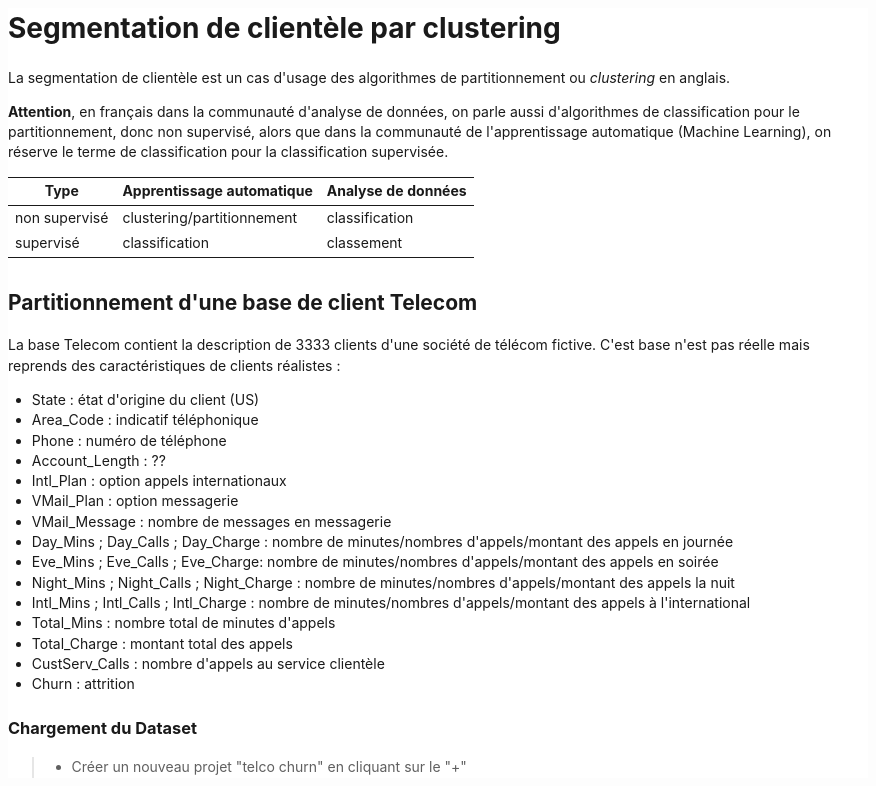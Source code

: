 # Segmentation de clientèle par clustering

La segmentation de clientèle est un cas d'usage des algorithmes de partitionnement ou  *clustering*  en anglais.

 **Attention**, en français dans la communauté d'analyse de données, on parle aussi d'algorithmes de classification pour le partitionnement, donc non supervisé, alors que dans la communauté de l'apprentissage automatique (Machine Learning), on réserve le terme de classification pour la classification supervisée.

  Type  | Apprentissage automatique | Analyse de données
 ---|--------|-------
 non supervisé | clustering/partitionnement | classification
 supervisé | classification | classement


## Partitionnement d'une base de client Telecom

La base Telecom contient la description de 3333 clients d'une société de télécom fictive. C'est base n'est pas réelle mais reprends des caractéristiques de clients réalistes :

* State : état d'origine du client (US)
* Area_Code : indicatif téléphonique
* Phone : numéro de téléphone
* Account_Length	: ??
* Intl_Plan : option appels internationaux
* VMail_Plan	: option messagerie
* VMail_Message	: nombre de messages en messagerie
* Day_Mins ; Day_Calls ; Day_Charge : nombre de minutes/nombres d'appels/montant des appels en journée
* Eve_Mins ; Eve_Calls ; Eve_Charge: nombre de minutes/nombres d'appels/montant des appels en soirée
* Night_Mins	; Night_Calls	 ; Night_Charge : nombre de minutes/nombres d'appels/montant des appels la nuit 	
* Intl_Mins ; Intl_Calls ; Intl_Charge :  nombre de minutes/nombres d'appels/montant des appels à l'international 	
* Total_Mins : nombre total de minutes d'appels
* Total_Charge : montant total des appels
* CustServ_Calls : nombre d'appels au service clientèle
* Churn : attrition


### Chargement du Dataset

> * Créer un nouveau projet "telco churn" en cliquant sur le "+"

<p align="center">